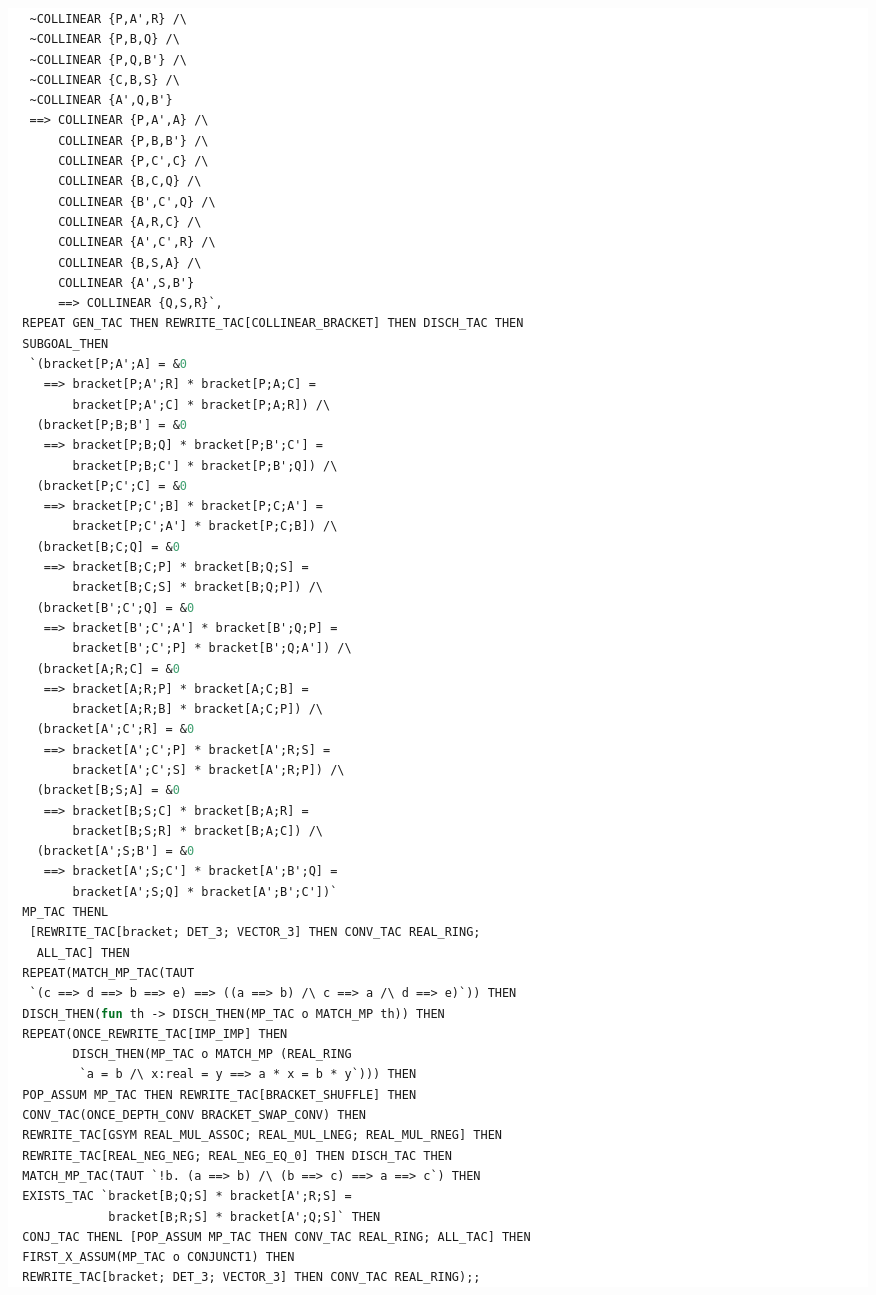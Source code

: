 ```ocaml
   ~COLLINEAR {P,A',R} /\
   ~COLLINEAR {P,B,Q} /\
   ~COLLINEAR {P,Q,B'} /\
   ~COLLINEAR {C,B,S} /\
   ~COLLINEAR {A',Q,B'}
   ==> COLLINEAR {P,A',A} /\
       COLLINEAR {P,B,B'} /\
       COLLINEAR {P,C',C} /\
       COLLINEAR {B,C,Q} /\
       COLLINEAR {B',C',Q} /\
       COLLINEAR {A,R,C} /\
       COLLINEAR {A',C',R} /\
       COLLINEAR {B,S,A} /\
       COLLINEAR {A',S,B'}
       ==> COLLINEAR {Q,S,R}`,
  REPEAT GEN_TAC THEN REWRITE_TAC[COLLINEAR_BRACKET] THEN DISCH_TAC THEN
  SUBGOAL_THEN
   `(bracket[P;A';A] = &0
     ==> bracket[P;A';R] * bracket[P;A;C] =
         bracket[P;A';C] * bracket[P;A;R]) /\
    (bracket[P;B;B'] = &0
     ==> bracket[P;B;Q] * bracket[P;B';C'] =
         bracket[P;B;C'] * bracket[P;B';Q]) /\
    (bracket[P;C';C] = &0
     ==> bracket[P;C';B] * bracket[P;C;A'] =
         bracket[P;C';A'] * bracket[P;C;B]) /\
    (bracket[B;C;Q] = &0
     ==> bracket[B;C;P] * bracket[B;Q;S] =
         bracket[B;C;S] * bracket[B;Q;P]) /\
    (bracket[B';C';Q] = &0
     ==> bracket[B';C';A'] * bracket[B';Q;P] =
         bracket[B';C';P] * bracket[B';Q;A']) /\
    (bracket[A;R;C] = &0
     ==> bracket[A;R;P] * bracket[A;C;B] =
         bracket[A;R;B] * bracket[A;C;P]) /\
    (bracket[A';C';R] = &0
     ==> bracket[A';C';P] * bracket[A';R;S] =
         bracket[A';C';S] * bracket[A';R;P]) /\
    (bracket[B;S;A] = &0
     ==> bracket[B;S;C] * bracket[B;A;R] =
         bracket[B;S;R] * bracket[B;A;C]) /\
    (bracket[A';S;B'] = &0
     ==> bracket[A';S;C'] * bracket[A';B';Q] =
         bracket[A';S;Q] * bracket[A';B';C'])`
  MP_TAC THENL
   [REWRITE_TAC[bracket; DET_3; VECTOR_3] THEN CONV_TAC REAL_RING;
    ALL_TAC] THEN
  REPEAT(MATCH_MP_TAC(TAUT
   `(c ==> d ==> b ==> e) ==> ((a ==> b) /\ c ==> a /\ d ==> e)`)) THEN
  DISCH_THEN(fun th -> DISCH_THEN(MP_TAC o MATCH_MP th)) THEN
  REPEAT(ONCE_REWRITE_TAC[IMP_IMP] THEN
         DISCH_THEN(MP_TAC o MATCH_MP (REAL_RING
          `a = b /\ x:real = y ==> a * x = b * y`))) THEN
  POP_ASSUM MP_TAC THEN REWRITE_TAC[BRACKET_SHUFFLE] THEN
  CONV_TAC(ONCE_DEPTH_CONV BRACKET_SWAP_CONV) THEN
  REWRITE_TAC[GSYM REAL_MUL_ASSOC; REAL_MUL_LNEG; REAL_MUL_RNEG] THEN
  REWRITE_TAC[REAL_NEG_NEG; REAL_NEG_EQ_0] THEN DISCH_TAC THEN
  MATCH_MP_TAC(TAUT `!b. (a ==> b) /\ (b ==> c) ==> a ==> c`) THEN
  EXISTS_TAC `bracket[B;Q;S] * bracket[A';R;S] =
              bracket[B;R;S] * bracket[A';Q;S]` THEN
  CONJ_TAC THENL [POP_ASSUM MP_TAC THEN CONV_TAC REAL_RING; ALL_TAC] THEN
  FIRST_X_ASSUM(MP_TAC o CONJUNCT1) THEN
  REWRITE_TAC[bracket; DET_3; VECTOR_3] THEN CONV_TAC REAL_RING);;
```
